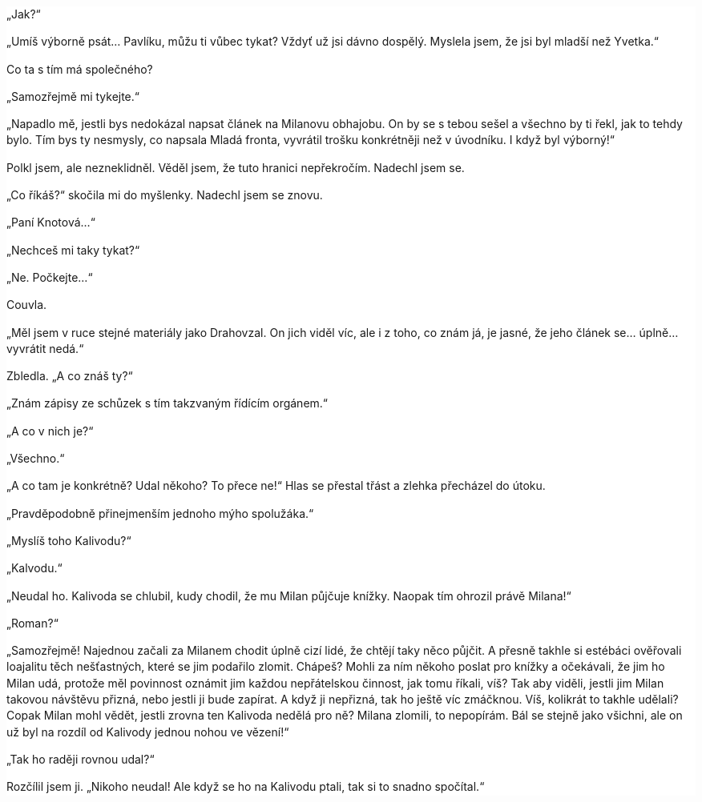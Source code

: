 „Jak?“

„Umíš výborně psát… Pavlíku, můžu ti vůbec tykat? Vždyť už jsi dávno dospělý. Myslela jsem, že jsi byl mladší než Yvetka.“

Co ta s tím má společného?

„Samozřejmě mi tykejte.“

„Napadlo mě, jestli bys nedokázal napsat článek na Milanovu obhajobu. On by se s tebou sešel a všechno by ti řekl, jak to tehdy bylo. Tím bys ty nesmysly, co napsala Mladá fronta, vyvrátil trošku konkrétněji než v úvodníku. I když byl výborný!“

Polkl jsem, ale nezneklidněl. Věděl jsem, že tuto hranici nepřekročím. Nadechl jsem se.

„Co říkáš?“ skočila mi do myšlenky. Nadechl jsem se znovu.

„Paní Knotová…“

„Nechceš mi taky tykat?“

„Ne. Počkejte…“

Couvla.

„Měl jsem v ruce stejné materiály jako Drahovzal. On jich viděl víc, ale i z toho, co znám já, je jasné, že jeho článek se… úplně… vyvrátit nedá.“

Zbledla. „A co znáš ty?“

„Znám zápisy ze schůzek s tím takzvaným řídícím orgánem.“

„A co v nich je?“

„Všechno.“

„A co tam je konkrétně? Udal někoho? To přece ne!“ Hlas se přestal třást a zlehka přecházel do útoku.

„Pravděpodobně přinejmenším jednoho mýho spolužáka.“

„Myslíš toho Kalivodu?“

„Kalvodu.“

„Neudal ho. Kalivoda se chlubil, kudy chodil, že mu Milan půjčuje knížky. Naopak tím ohrozil právě Milana!“

„Roman?“

„Samozřejmě! Najednou začali za Milanem chodit úplně cizí lidé, že chtějí taky něco půjčit. A přesně takhle si estébáci ověřovali loajalitu těch nešťastných, které se jim podařilo zlomit. Chápeš? Mohli za ním někoho poslat pro knížky a očekávali, že jim ho Milan udá, protože měl povinnost oznámit jim každou nepřátelskou činnost, jak tomu říkali, víš? Tak aby viděli, jestli jim Milan takovou návštěvu přizná, nebo jestli ji bude zapírat. A když ji nepřizná, tak ho ještě víc zmáčknou. Víš, kolikrát to takhle udělali? Copak Milan mohl vědět, jestli zrovna ten Kalivoda nedělá pro ně? Milana zlomili, to nepopírám. Bál se stejně jako všichni, ale on už byl na rozdíl od Kalivody jednou nohou ve vězení!“

„Tak ho raději rovnou udal?“

Rozčílil jsem ji. „Nikoho neudal! Ale když se ho na Kalivodu ptali, tak si to snadno spočítal.“
